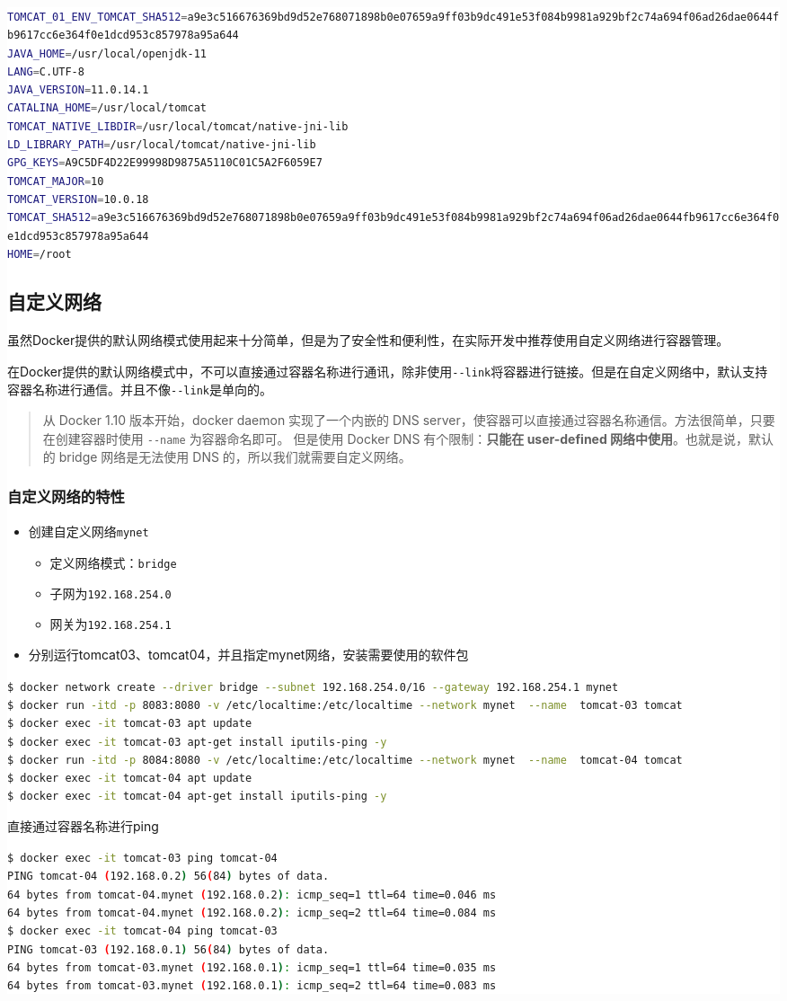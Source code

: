 ```bash
TOMCAT_01_ENV_TOMCAT_SHA512=a9e3c516676369bd9d52e768071898b0e07659a9ff03b9dc491e53f084b9981a929bf2c74a694f06ad26dae0644fb9617cc6e364f0e1dcd953c857978a95a644
JAVA_HOME=/usr/local/openjdk-11
LANG=C.UTF-8
JAVA_VERSION=11.0.14.1
CATALINA_HOME=/usr/local/tomcat
TOMCAT_NATIVE_LIBDIR=/usr/local/tomcat/native-jni-lib
LD_LIBRARY_PATH=/usr/local/tomcat/native-jni-lib
GPG_KEYS=A9C5DF4D22E99998D9875A5110C01C5A2F6059E7
TOMCAT_MAJOR=10
TOMCAT_VERSION=10.0.18
TOMCAT_SHA512=a9e3c516676369bd9d52e768071898b0e07659a9ff03b9dc491e53f084b9981a929bf2c74a694f06ad26dae0644fb9617cc6e364f0e1dcd953c857978a95a644
HOME=/root
```

## 自定义网络

虽然Docker提供的默认网络模式使用起来十分简单，但是为了安全性和便利性，在实际开发中推荐使用自定义网络进行容器管理。

在Docker提供的默认网络模式中，不可以直接通过容器名称进行通讯，除非使用`--link`将容器进行链接。但是在自定义网络中，默认支持容器名称进行通信。并且不像`--link`是单向的。

> 从 Docker 1.10 版本开始，docker daemon 实现了一个内嵌的 DNS server，使容器可以直接通过容器名称通信。方法很简单，只要在创建容器时使用 `--name` 为容器命名即可。
> 但是使用 Docker DNS 有个限制：**只能在 user-defined 网络中使用**。也就是说，默认的 bridge 网络是无法使用 DNS 的，所以我们就需要自定义网络。

### 自定义网络的特性

- 创建自定义网络`mynet`

  - 定义网络模式：`bridge`

  - 子网为`192.168.254.0`

  - 网关为`192.168.254.1`


- 分别运行tomcat03、tomcat04，并且指定mynet网络，安装需要使用的软件包

```bash
$ docker network create --driver bridge --subnet 192.168.254.0/16 --gateway 192.168.254.1 mynet
$ docker run -itd -p 8083:8080 -v /etc/localtime:/etc/localtime --network mynet  --name  tomcat-03 tomcat
$ docker exec -it tomcat-03 apt update
$ docker exec -it tomcat-03 apt-get install iputils-ping -y
$ docker run -itd -p 8084:8080 -v /etc/localtime:/etc/localtime --network mynet  --name  tomcat-04 tomcat
$ docker exec -it tomcat-04 apt update
$ docker exec -it tomcat-04 apt-get install iputils-ping -y
```

直接通过容器名称进行ping

```bash
$ docker exec -it tomcat-03 ping tomcat-04
PING tomcat-04 (192.168.0.2) 56(84) bytes of data.
64 bytes from tomcat-04.mynet (192.168.0.2): icmp_seq=1 ttl=64 time=0.046 ms
64 bytes from tomcat-04.mynet (192.168.0.2): icmp_seq=2 ttl=64 time=0.084 ms
$ docker exec -it tomcat-04 ping tomcat-03
PING tomcat-03 (192.168.0.1) 56(84) bytes of data.
64 bytes from tomcat-03.mynet (192.168.0.1): icmp_seq=1 ttl=64 time=0.035 ms
64 bytes from tomcat-03.mynet (192.168.0.1): icmp_seq=2 ttl=64 time=0.083 ms

```
